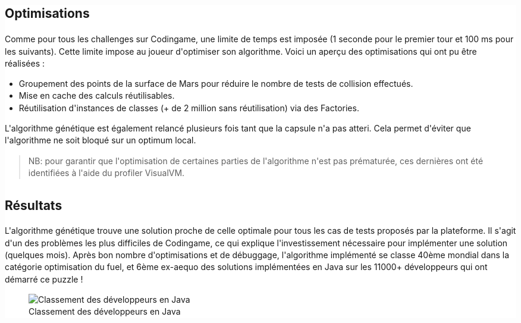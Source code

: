 ## Optimisations

Comme pour tous les challenges sur Codingame, une limite de temps est imposée (1 seconde pour le premier tour et 100 ms pour les suivants). Cette limite impose au joueur d'optimiser son algorithme. Voici un aperçu des optimisations qui ont pu être réalisées&nbsp;:

- Groupement des points de la surface de Mars pour réduire le nombre de tests de collision effectués.
- Mise en cache des calculs réutilisables.
- Réutilisation d'instances de classes (+ de 2 million sans réutilisation) via des Factories.

L'algorithme génétique est également relancé plusieurs fois tant que la capsule n'a pas atteri. Cela permet d'éviter que l'algorithme ne soit bloqué sur un optimum local.

> NB: pour garantir que l'optimisation de certaines parties de l'algorithme n'est pas prématurée, ces dernières ont  été identifiées à l'aide du profiler VisualVM.

## Résultats

L'algorithme génétique trouve une solution proche de celle optimale pour tous les cas de tests proposés par la plateforme. Il s'agit d'un des problèmes les plus difficiles de Codingame, ce qui explique l'investissement nécessaire pour implémenter une solution (quelques mois). Après bon nombre d'optimisations et de débuggage, l'algorithme implémenté se classe 40ème mondial dans la catégorie optimisation du fuel, et 6ème ex-aequo des solutions implémentées en Java sur les 11000+ développeurs qui ont démarré ce puzzle&nbsp;!

<div class="is-flex is-justify-content-center">
<figure>
   <img src="http://localhost:4200/assets/content/puzzles/marslander3_3.png" 
        alt="Classement des développeurs en Java" width="1075" height="754">
    <figcaption>Classement des développeurs en Java</figcaption>
</figure>
</div>
